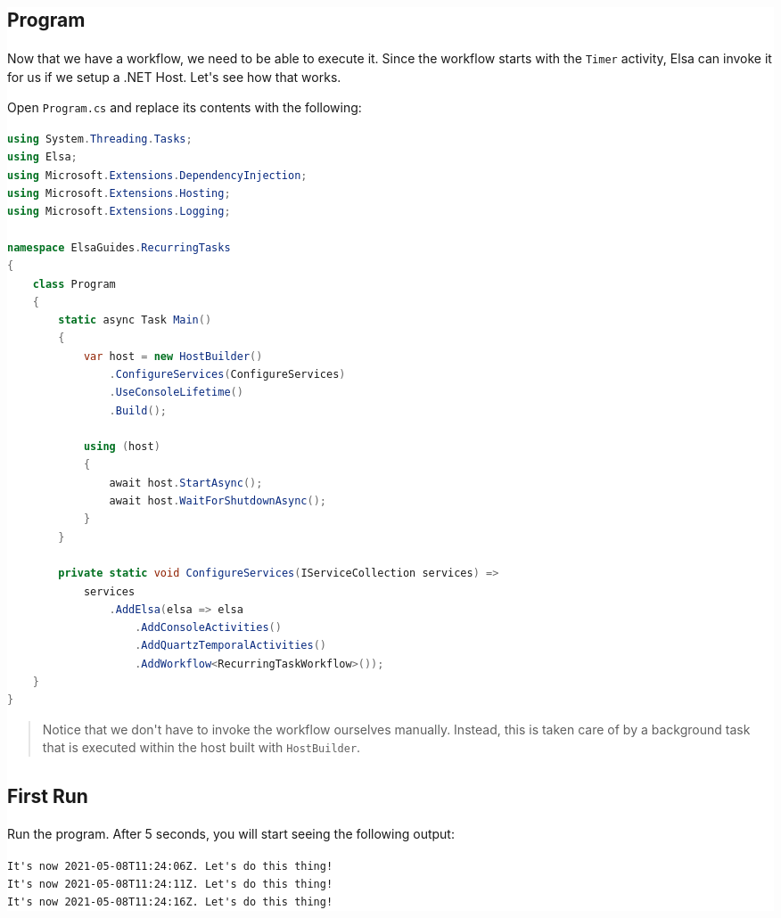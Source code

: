## Program

Now that we have a workflow, we need to be able to execute it. Since the workflow starts with the `Timer` activity, Elsa can invoke it for us if we setup a .NET Host. Let's see how that works.

Open `Program.cs` and replace its contents with the following:

```csharp
using System.Threading.Tasks;
using Elsa;
using Microsoft.Extensions.DependencyInjection;
using Microsoft.Extensions.Hosting;
using Microsoft.Extensions.Logging;

namespace ElsaGuides.RecurringTasks
{
    class Program
    {
        static async Task Main()
        {
            var host = new HostBuilder()
                .ConfigureServices(ConfigureServices)
                .UseConsoleLifetime()
                .Build();

            using (host)
            {
                await host.StartAsync();
                await host.WaitForShutdownAsync();
            }
        }

        private static void ConfigureServices(IServiceCollection services) =>
            services
                .AddElsa(elsa => elsa
                    .AddConsoleActivities()
                    .AddQuartzTemporalActivities()
                    .AddWorkflow<RecurringTaskWorkflow>());
    }
}
```

> Notice that we don't have to invoke the workflow ourselves manually. Instead, this is taken care of by a background task that is executed within the host built with `HostBuilder`.

## First Run

Run the program. After 5 seconds, you will start seeing the following output:

```text
It's now 2021-05-08T11:24:06Z. Let's do this thing!
It's now 2021-05-08T11:24:11Z. Let's do this thing!
It's now 2021-05-08T11:24:16Z. Let's do this thing!
```
